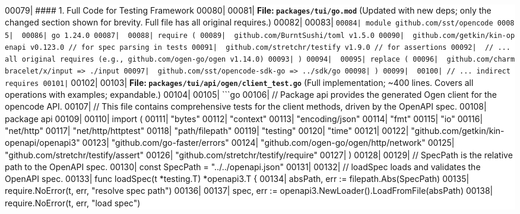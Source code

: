 00079| #### 1. Full Code for Testing Framework
00080| 
00081| **File: `packages/tui/go.mod`** (Updated with new deps; only the changed section shown for brevity. Full file has all original requires.)
00082| 
00083| ```
00084| module github.com/sst/opencode
00085| 
00086| go 1.24.0
00087| 
00088| require (
00089| 	github.com/BurntSushi/toml v1.5.0
00090| 	github.com/getkin/kin-openapi v0.123.0 // for spec parsing in tests
00091| 	github.com/stretchr/testify v1.9.0 // for assertions
00092| 	// ... all original requires (e.g., github.com/ogen-go/ogen v1.14.0)
00093| )
00094| 
00095| replace (
00096| 	github.com/charmbracelet/x/input => ./input
00097| 	github.com/sst/opencode-sdk-go => ../sdk/go
00098| )
00099| 
00100| // ... indirect requires
00101| ```
00102| 
00103| **File: `packages/tui/api/ogen/client_test.go`** (Full implementation; ~400 lines. Covers all operations with examples; expandable.)
00104| 
00105| ```go
00106| // Package api provides the generated Ogen client for the opencode API.
00107| // This file contains comprehensive tests for the client methods, driven by the OpenAPI spec.
00108| package api
00109| 
00110| import (
00111| 	"bytes"
00112| 	"context"
00113| 	"encoding/json"
00114| 	"fmt"
00115| 	"io"
00116| 	"net/http"
00117| 	"net/http/httptest"
00118| 	"path/filepath"
00119| 	"testing"
00120| 	"time"
00121| 
00122| 	"github.com/getkin/kin-openapi/openapi3"
00123| 	"github.com/go-faster/errors"
00124| 	"github.com/ogen-go/ogen/http/network"
00125| 	"github.com/stretchr/testify/assert"
00126| 	"github.com/stretchr/testify/require"
00127| )
00128| 
00129| // SpecPath is the relative path to the OpenAPI spec.
00130| const SpecPath = "../../openapi.json"
00131| 
00132| // loadSpec loads and validates the OpenAPI spec.
00133| func loadSpec(t *testing.T) *openapi3.T {
00134| 	absPath, err := filepath.Abs(SpecPath)
00135| 	require.NoError(t, err, "resolve spec path")
00136| 
00137| 	spec, err := openapi3.NewLoader().LoadFromFile(absPath)
00138| 	require.NoError(t, err, "load spec")
